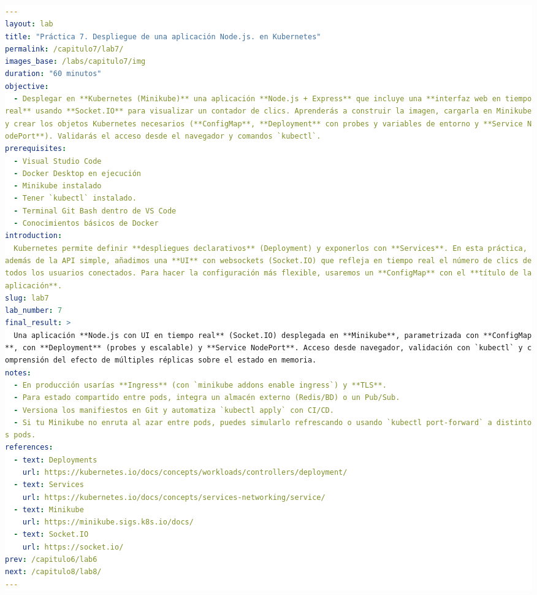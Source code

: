 ```yaml
---
layout: lab
title: "Práctica 7. Despliegue de una aplicación Node.js. en Kubernetes"
permalink: /capitulo7/lab7/
images_base: /labs/capitulo7/img
duration: "60 minutos"
objective:
  - Desplegar en **Kubernetes (Minikube)** una aplicación **Node.js + Express** que incluye una **interfaz web en tiempo real** usando **Socket.IO** para visualizar un contador de clics. Aprenderás a construir la imagen, cargarla en Minikube y crear los objetos Kubernetes necesarios (**ConfigMap**, **Deployment** con probes y variables de entorno y **Service NodePort**). Validarás el acceso desde el navegador y comandos `kubectl`.
prerequisites:
  - Visual Studio Code
  - Docker Desktop en ejecución
  - Minikube instalado
  - Tener `kubectl` instalado.
  - Terminal Git Bash dentro de VS Code
  - Conocimientos básicos de Docker
introduction:
  Kubernetes permite definir **despliegues declarativos** (Deployment) y exponerlos con **Services**. En esta práctica, además de la API simple, añadimos una **UI** con websockets (Socket.IO) que refleja en tiempo real el número de clics de todos los usuarios conectados. Para hacer la configuración más flexible, usaremos un **ConfigMap** con el **título de la aplicación**.
slug: lab7
lab_number: 7
final_result: >
  Una aplicación **Node.js con UI en tiempo real** (Socket.IO) desplegada en **Minikube**, parametrizada con **ConfigMap**, con **Deployment** (probes y escalable) y **Service NodePort**. Acceso desde navegador, validación con `kubectl` y comprensión del efecto de múltiples réplicas sobre el estado en memoria.
notes: 
  - En producción usarías **Ingress** (con `minikube addons enable ingress`) y **TLS**.
  - Para estado compartido entre pods, integra un almacén externo (Redis/BD) o un Pub/Sub.
  - Versiona los manifiestos en Git y automatiza `kubectl apply` con CI/CD.
  - Si tu Minikube no enruta al azar entre pods, puedes simularlo refrescando o usando `kubectl port-forward` a distintos pods.
references:
  - text: Deployments
    url: https://kubernetes.io/docs/concepts/workloads/controllers/deployment/
  - text: Services
    url: https://kubernetes.io/docs/concepts/services-networking/service/
  - text: Minikube
    url: https://minikube.sigs.k8s.io/docs/
  - text: Socket.IO
    url: https://socket.io/
prev: /capitulo6/lab6          
next: /capitulo8/lab8/
---
```
